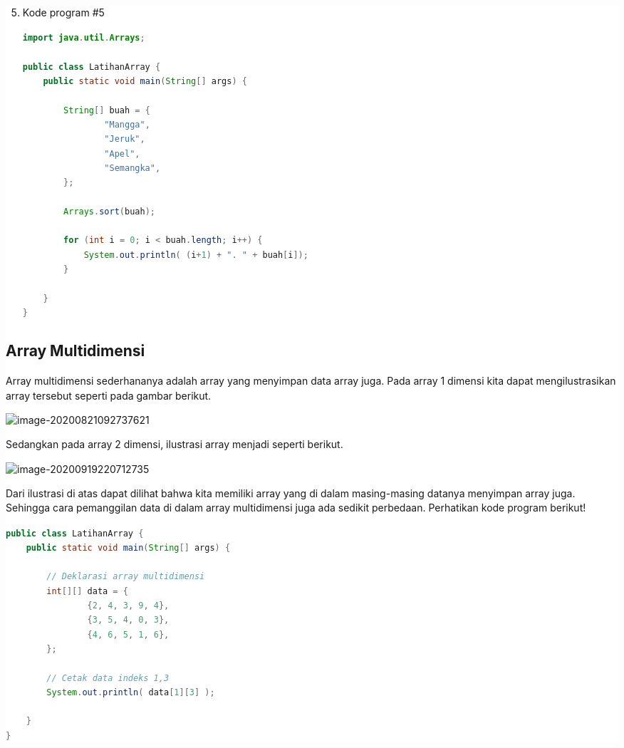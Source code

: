   

5. Kode program #5

   ```java
   import java.util.Arrays;
   
   public class LatihanArray {
       public static void main(String[] args) {
   
           String[] buah = {
                   "Mangga",
                   "Jeruk",
                   "Apel",
                   "Semangka",
           };
   
           Arrays.sort(buah);
   
           for (int i = 0; i < buah.length; i++) {
               System.out.println( (i+1) + ". " + buah[i]);
           }
   
       }
   }
   ```

   

## Array Multidimensi

Array multidimensi sederhananya adalah array yang menyimpan data array juga. Pada array 1 dimensi kita dapat mengilustrasikan array tersebut seperti pada gambar berikut.

![image-20200821092737621](https://raw.githubusercontent.com/tifsuska/pemrograman-fundamental-java/master/assets/image-20200821092737621.png)

Sedangkan pada array 2 dimensi, ilustrasi array menjadi seperti berikut.

![image-20200919220712735](https://raw.githubusercontent.com/tifsuska/pemrograman-fundamental-java/master/assets/image-20200919220712735.png)

Dari ilustrasi di atas dapat dilihat bahwa kita memiliki array yang di dalam masing-masing datanya menyimpan array juga. Sehingga cara pemanggilan data di dalam array multidimensi juga ada sedikit perbedaan. Perhatikan kode program berikut!

```java
public class LatihanArray {
    public static void main(String[] args) {

        // Deklarasi array multidimensi
        int[][] data = {
                {2, 4, 3, 9, 4},
                {3, 5, 4, 0, 3},
                {4, 6, 5, 1, 6},
        };

        // Cetak data indeks 1,3
        System.out.println( data[1][3] );

    }
}
```
